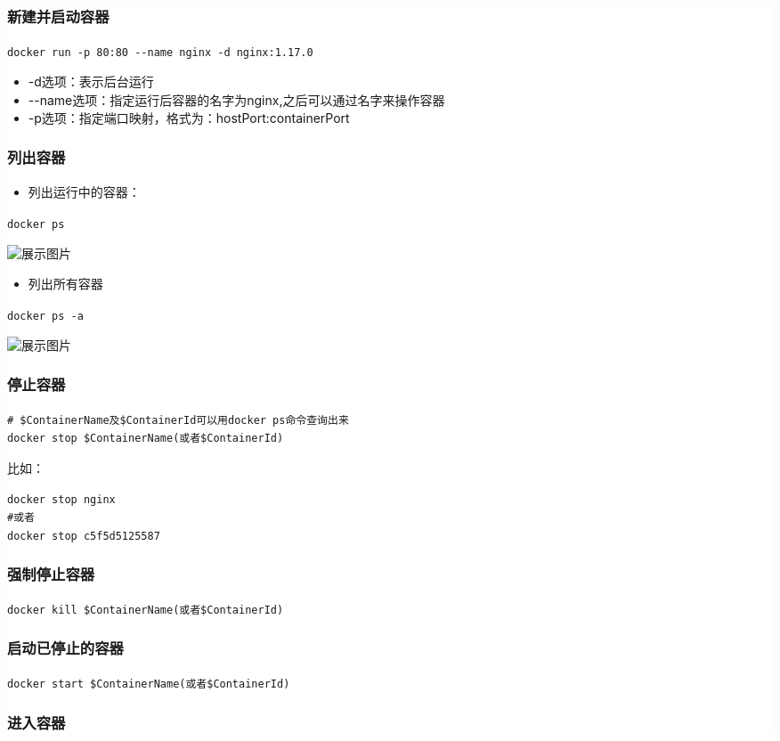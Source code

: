 ### 新建并启动容器

```
docker run -p 80:80 --name nginx -d nginx:1.17.0
```

*   \-d选项：表示后台运行
*   \--name选项：指定运行后容器的名字为nginx,之后可以通过名字来操作容器
*   \-p选项：指定端口映射，格式为：hostPort:containerPort

### 列出容器

*   列出运行中的容器：

```
docker ps
```

![展示图片](/images/jueJin/16b65539ab48a4d.png)

*   列出所有容器

```
docker ps -a
```

![展示图片](/images/jueJin/16b65539b361074.png)

### 停止容器

```
# $ContainerName及$ContainerId可以用docker ps命令查询出来
docker stop $ContainerName(或者$ContainerId)
```

比如：

```
docker stop nginx
#或者
docker stop c5f5d5125587
```

### 强制停止容器

```
docker kill $ContainerName(或者$ContainerId)
```

### 启动已停止的容器

```
docker start $ContainerName(或者$ContainerId)
```

### 进入容器
